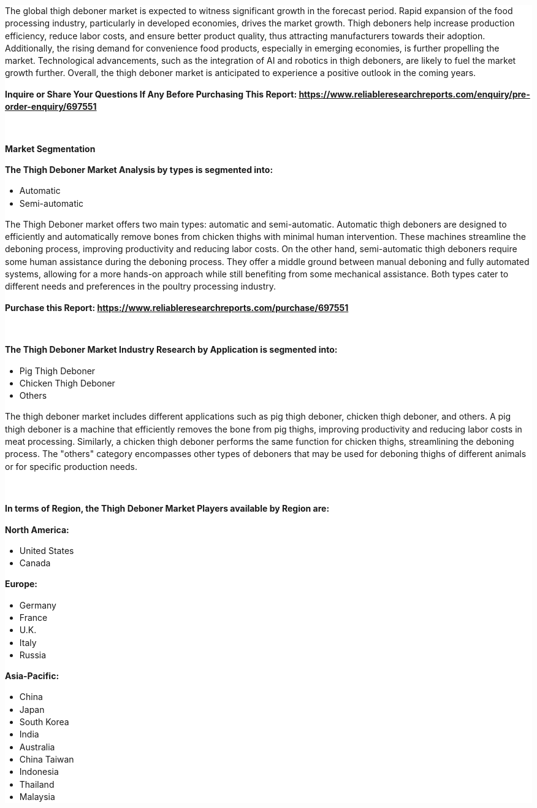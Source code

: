 <p><p>The global thigh deboner market is expected to witness significant growth in the forecast period. Rapid expansion of the food processing industry, particularly in developed economies, drives the market growth. Thigh deboners help increase production efficiency, reduce labor costs, and ensure better product quality, thus attracting manufacturers towards their adoption. Additionally, the rising demand for convenience food products, especially in emerging economies, is further propelling the market. Technological advancements, such as the integration of AI and robotics in thigh deboners, are likely to fuel the market growth further. Overall, the thigh deboner market is anticipated to experience a positive outlook in the coming years.</p></p>
<p><strong>Inquire or Share Your Questions If Any Before Purchasing This Report: <a href="https://www.reliableresearchreports.com/enquiry/pre-order-enquiry/697551">https://www.reliableresearchreports.com/enquiry/pre-order-enquiry/697551</a></strong></p>
<p>&nbsp;</p>
<p><strong>Market Segmentation</strong></p>
<p><strong>The Thigh Deboner Market Analysis by types is segmented into:</strong></p>
<p><ul><li>Automatic</li><li>Semi-automatic</li></ul></p>
<p><p>The Thigh Deboner market offers two main types: automatic and semi-automatic. Automatic thigh deboners are designed to efficiently and automatically remove bones from chicken thighs with minimal human intervention. These machines streamline the deboning process, improving productivity and reducing labor costs. On the other hand, semi-automatic thigh deboners require some human assistance during the deboning process. They offer a middle ground between manual deboning and fully automated systems, allowing for a more hands-on approach while still benefiting from some mechanical assistance. Both types cater to different needs and preferences in the poultry processing industry.</p></p>
<p><strong>Purchase this Report:&nbsp;<a href="https://www.reliableresearchreports.com/purchase/697551">https://www.reliableresearchreports.com/purchase/697551</a></strong></p>
<p>&nbsp;</p>
<p><strong>The Thigh Deboner Market Industry Research by Application is segmented into:</strong></p>
<p><ul><li>Pig Thigh Deboner</li><li>Chicken Thigh Deboner</li><li>Others</li></ul></p>
<p><p>The thigh deboner market includes different applications such as pig thigh deboner, chicken thigh deboner, and others. A pig thigh deboner is a machine that efficiently removes the bone from pig thighs, improving productivity and reducing labor costs in meat processing. Similarly, a chicken thigh deboner performs the same function for chicken thighs, streamlining the deboning process. The "others" category encompasses other types of deboners that may be used for deboning thighs of different animals or for specific production needs.</p></p>
<p>&nbsp;</p>
<p><strong>In terms of Region, the Thigh Deboner Market Players available by Region are:</strong></p>
<p>
    <p> <strong> North America: </strong>
        <ul>
            <li>United States</li>
            <li>Canada</li>
        </ul>
        </p> 
    <p> <strong> Europe: </strong>
        <ul>
            <li>Germany</li>
            <li>France</li>
            <li>U.K.</li>
            <li>Italy</li>
            <li>Russia</li>
        </ul>
        </p> 
    <p> <strong> Asia-Pacific: </strong>
        <ul>
            <li>China</li>
            <li>Japan</li>
            <li>South Korea</li>
            <li>India</li>
            <li>Australia</li>
            <li>China Taiwan</li>
            <li>Indonesia</li>
            <li>Thailand</li>
            <li>Malaysia</li>